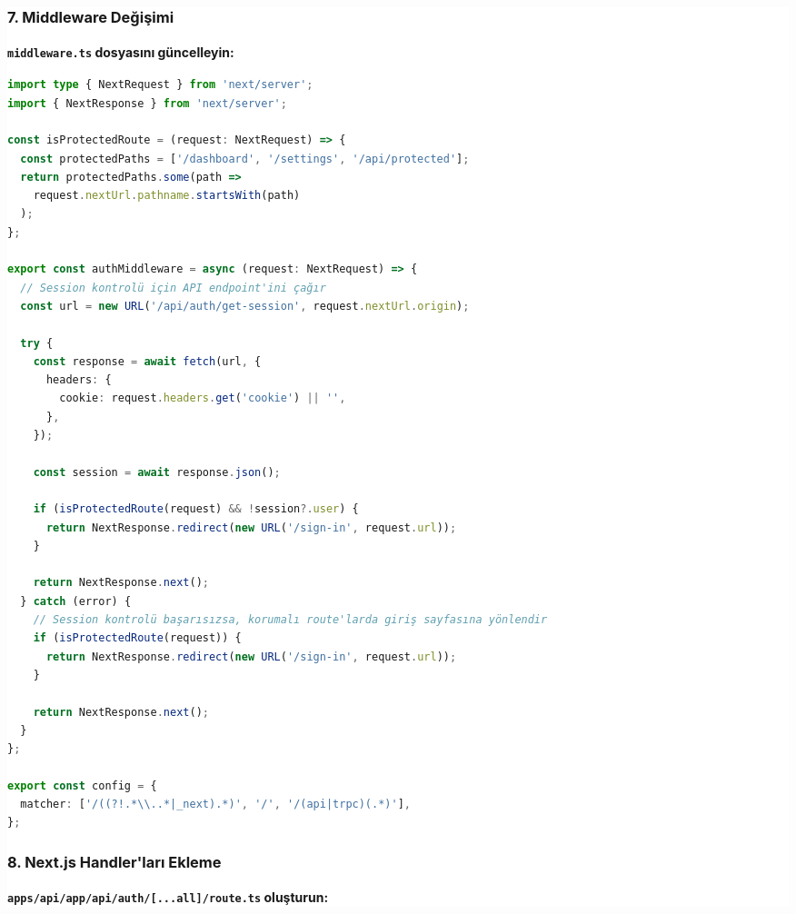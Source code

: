 ### 7. Middleware Değişimi

**`middleware.ts` dosyasını güncelleyin:**

```typescript
import type { NextRequest } from 'next/server';
import { NextResponse } from 'next/server';

const isProtectedRoute = (request: NextRequest) => {
  const protectedPaths = ['/dashboard', '/settings', '/api/protected'];
  return protectedPaths.some(path => 
    request.nextUrl.pathname.startsWith(path)
  );
};

export const authMiddleware = async (request: NextRequest) => {
  // Session kontrolü için API endpoint'ini çağır
  const url = new URL('/api/auth/get-session', request.nextUrl.origin);
  
  try {
    const response = await fetch(url, {
      headers: {
        cookie: request.headers.get('cookie') || '',
      },
    });

    const session = await response.json();

    if (isProtectedRoute(request) && !session?.user) {
      return NextResponse.redirect(new URL('/sign-in', request.url));
    }

    return NextResponse.next();
  } catch (error) {
    // Session kontrolü başarısızsa, korumalı route'larda giriş sayfasına yönlendir
    if (isProtectedRoute(request)) {
      return NextResponse.redirect(new URL('/sign-in', request.url));
    }
    
    return NextResponse.next();
  }
};

export const config = {
  matcher: ['/((?!.*\\..*|_next).*)', '/', '/(api|trpc)(.*)'],
};
```

### 8. Next.js Handler'ları Ekleme

**`apps/api/app/api/auth/[...all]/route.ts` oluşturun:**
